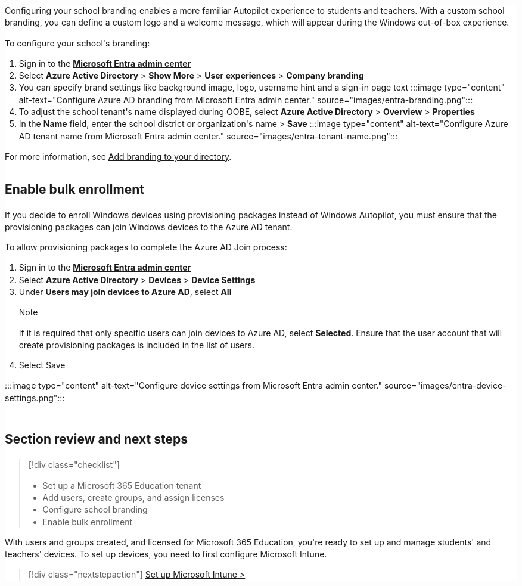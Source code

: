 Configuring your school branding enables a more familiar Autopilot experience to students and teachers. With a custom school branding, you can define a custom logo and a welcome message, which will appear during the Windows out-of-box experience.

To configure your school's branding:

1. Sign in to the <a href="https://entra.microsoft.com" target="_blank"><b>Microsoft Entra admin center</b></a>
1. Select **Azure Active Directory** > **Show More** > **User experiences** > **Company branding**
1. You can specify brand settings like background image, logo, username hint and a sign-in page text
    :::image type="content" alt-text="Configure Azure AD branding from Microsoft Entra admin center." source="images/entra-branding.png":::
1. To adjust the school tenant's name displayed during OOBE, select **Azure Active Directory** > **Overview** > **Properties**
1. In the **Name** field, enter the school district or organization's name > **Save**
    :::image type="content" alt-text="Configure Azure AD tenant name from Microsoft Entra admin center." source="images/entra-tenant-name.png":::

For more information, see [Add branding to your directory][AAD-5].

## Enable bulk enrollment

If you decide to enroll Windows devices using provisioning packages instead of Windows Autopilot, you must ensure that the provisioning packages can join Windows devices to the Azure AD tenant.

To allow provisioning packages to complete the Azure AD Join process:

1. Sign in to the <a href="https://entra.microsoft.com" target="_blank"><b>Microsoft Entra admin center</b></a>
1. Select **Azure Active Directory** > **Devices** > **Device Settings**
1. Under **Users may join devices to Azure AD**, select **All**
    > [!NOTE]
    > If it is required that only specific users can join devices to Azure AD, select **Selected**. Ensure that the user account that will create provisioning packages is included in the list of users.
1. Select Save

:::image type="content" alt-text="Configure device settings from Microsoft Entra admin center." source="images/entra-device-settings.png":::

________________________________________________________

## Section review and next steps

> [!div class="checklist"]
> * Set up a Microsoft 365 Education tenant
> * Add users, create groups, and assign licenses
> * Configure school branding
> * Enable bulk enrollment

With users and groups created, and licensed for Microsoft 365 Education, you're ready to set up and manage students' and teachers' devices. To set up devices, you need to first configure Microsoft Intune.
> [!div class="nextstepaction"]
> [Set up Microsoft Intune >](set-up-microsoft-intune.md)


[AAD-1]: /azure/active-directory/hybrid/whatis-phs
[AAD-2]: /azure/active-directory/hybrid/how-to-connect-pta
[AAD-3]: /azure/active-directory/hybrid/how-to-connect-fed-whatis
[AAD-4]: /azure/active-directory/enterprise-users/licensing-groups-assign
[AAD-5]: /azure/active-directory/fundamentals/customize-branding
[M365-1]: /microsoft-365/education/deploy/create-your-office-365-tenant
[M365-2]: /microsoft-365/admin/admin-overview/admin-center-overview
[M365-3]: /microsoft-365/admin/add-users/add-users
[M365-4]: /microsoft-365/enterprise/add-several-users-at-the-same-time
[M365-5]: /microsoft-365/admin/create-groups/create-groups
[O365-1]: /office365/enterprise/set-up-directory-synchronization
[SDS-1]: /schooldatasync/overview-of-school-data-sync